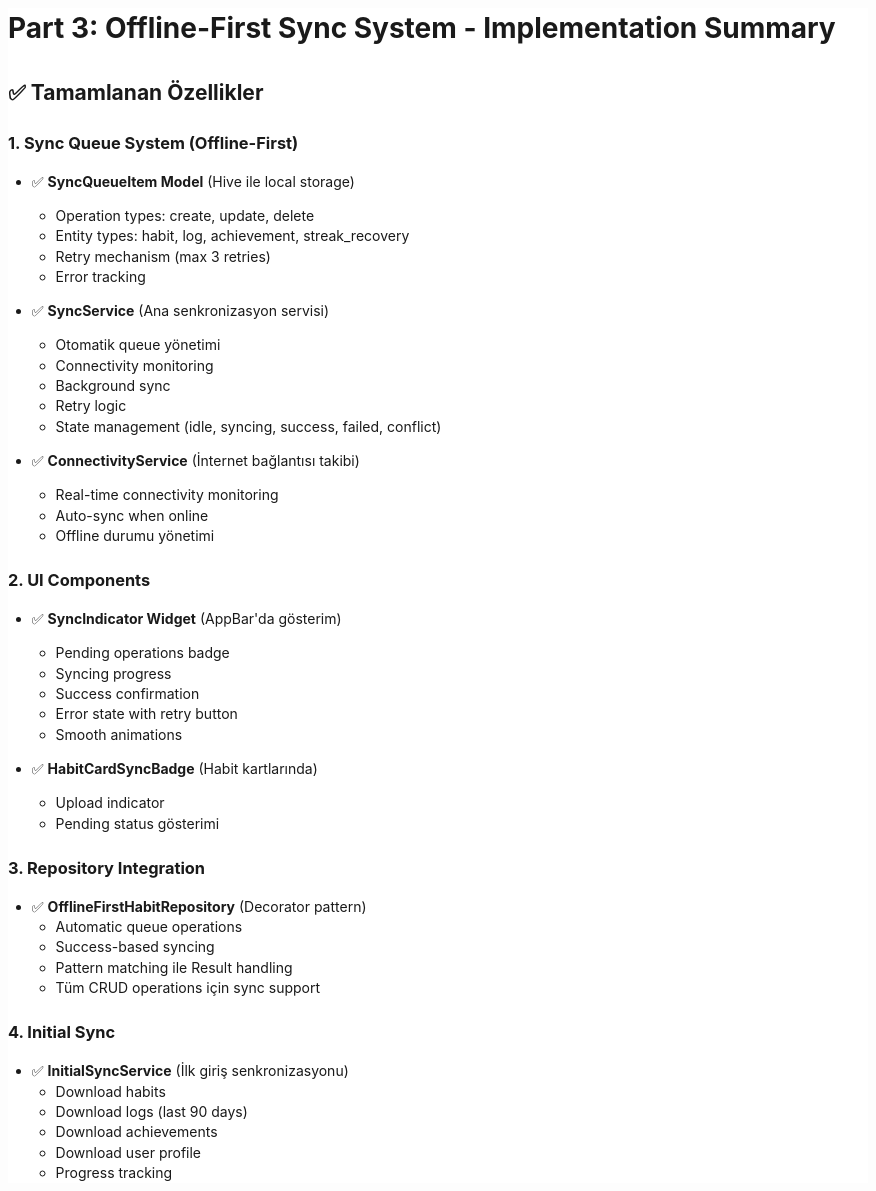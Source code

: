 # Part 3: Offline-First Sync System - Implementation Summary

## ✅ Tamamlanan Özellikler

### 1. Sync Queue System (Offline-First)
- ✅ **SyncQueueItem Model** (Hive ile local storage)
  - Operation types: create, update, delete
  - Entity types: habit, log, achievement, streak_recovery
  - Retry mechanism (max 3 retries)
  - Error tracking

- ✅ **SyncService** (Ana senkronizasyon servisi)
  - Otomatik queue yönetimi
  - Connectivity monitoring
  - Background sync
  - Retry logic
  - State management (idle, syncing, success, failed, conflict)

- ✅ **ConnectivityService** (İnternet bağlantısı takibi)
  - Real-time connectivity monitoring
  - Auto-sync when online
  - Offline durumu yönetimi

### 2. UI Components
- ✅ **SyncIndicator Widget** (AppBar'da gösterim)
  - Pending operations badge
  - Syncing progress
  - Success confirmation
  - Error state with retry button
  - Smooth animations

- ✅ **HabitCardSyncBadge** (Habit kartlarında)
  - Upload indicator
  - Pending status gösterimi

### 3. Repository Integration
- ✅ **OfflineFirstHabitRepository** (Decorator pattern)
  - Automatic queue operations
  - Success-based syncing
  - Pattern matching ile Result handling
  - Tüm CRUD operations için sync support

### 4. Initial Sync
- ✅ **InitialSyncService** (İlk giriş senkronizasyonu)
  - Download habits
  - Download logs (last 90 days)
  - Download achievements
  - Download user profile
  - Progress tracking
